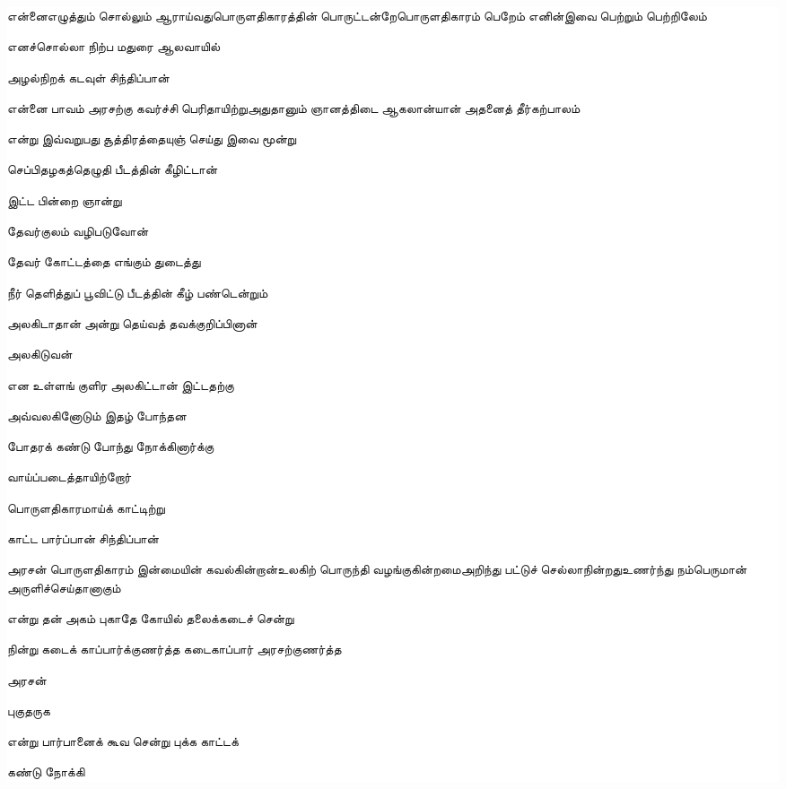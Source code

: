 
என்னைஎழுத்தும் சொல்லும் ஆராய்வதுபொருளதிகாரத்தின் பொருட்டன்றேபொருளதிகாரம் பெறேம் எனின்இவை பெற்றும் பெற்றிலேம்  

  

எனச்சொல்லா நிற்ப மதுரை ஆலவாயில்  

அழல்நிறக் கடவுள் சிந்திப்பான்  

  

என்னை பாவம் அரசற்கு கவர்ச்சி பெரிதாயிற்றுஅதுதானும் ஞானத்திடை ஆகலான்யான் அதனைத் தீர்கற்பாலம்  

  

என்று இவ்வறுபது சூத்திரத்தையுஞ் செய்து இவை மூன்று  

செப்பிதழகத்தெழுதி பீடத்தின் கீழிட்டான்  

இட்ட பின்றை ஞான்று  

தேவர்குலம் வழிபடுவோன்  

தேவர் கோட்டத்தை எங்கும் துடைத்து  

நீர் தெளித்துப் பூவிட்டு பீடத்தின் கீழ் பண்டென்றும்  

அலகிடாதான் அன்று தெய்வத் தவக்குறிப்பினான்  

  

அலகிடுவன்  

  

என உள்ளங் குளிர அலகிட்டான் இட்டதற்கு  

அவ்வலகினோடும் இதழ் போந்தன  

போதரக் கண்டு போந்து நோக்கினார்க்கு  

வாய்ப்படைத்தாயிற்றோர்  

பொருளதிகாரமாய்க் காட்டிற்று  

காட்ட பார்ப்பான் சிந்திப்பான்  

  

அரசன் பொருளதிகாரம் இன்மையின் கவல்கின்றான்உலகிற் பொருந்தி வழங்குகின்றமைஅறிந்து பட்டுச் செல்லாநின்றதுஉணர்ந்து நம்பெருமான் அருளிச்செய்தானாகும்  

  

என்று தன் அகம் புகாதே கோயில் தலைக்கடைச் சென்று  

நின்று கடைக் காப்பார்க்குணர்த்த கடைகாப்பார் அரசற்குணர்த்த  

அரசன்  

  

புகுதருக  

  

என்று பார்பானைக் கூவ சென்று புக்க காட்டக்  

கண்டு நோக்கி  
